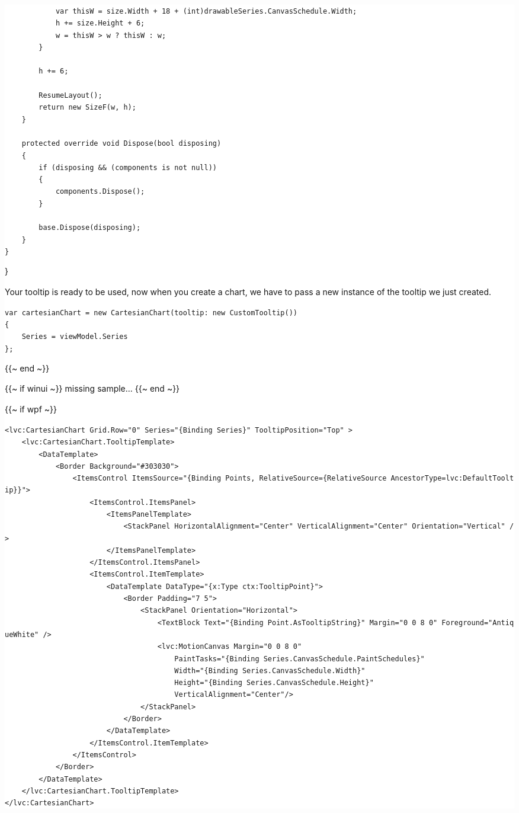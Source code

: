                 var thisW = size.Width + 18 + (int)drawableSeries.CanvasSchedule.Width;
                h += size.Height + 6;
                w = thisW > w ? thisW : w;
            }

            h += 6;

            ResumeLayout();
            return new SizeF(w, h);
        }

        protected override void Dispose(bool disposing)
        {
            if (disposing && (components is not null))
            {
                components.Dispose();
            }

            base.Dispose(disposing);
        }
    }
}</code></pre>

Your tooltip is ready to be used, now when you create a chart, we have to pass a new instance of the tooltip we just created.

<pre><code>var cartesianChart = new CartesianChart(tooltip: new CustomTooltip())
{
    Series = viewModel.Series
};</code></pre>

{{~ end ~}}

{{~ if winui ~}}
missing sample...
{{~ end ~}}

{{~ if wpf ~}}
<pre><code>&lt;lvc:CartesianChart Grid.Row="0" Series="{Binding Series}" TooltipPosition="Top" >
    &lt;lvc:CartesianChart.TooltipTemplate>
        &lt;DataTemplate>
            &lt;Border Background="#303030">
                &lt;ItemsControl ItemsSource="{Binding Points, RelativeSource={RelativeSource AncestorType=lvc:DefaultTooltip}}">
                    &lt;ItemsControl.ItemsPanel>
                        &lt;ItemsPanelTemplate>
                            &lt;StackPanel HorizontalAlignment="Center" VerticalAlignment="Center" Orientation="Vertical" />
                        &lt;/ItemsPanelTemplate>
                    &lt;/ItemsControl.ItemsPanel>
                    &lt;ItemsControl.ItemTemplate>
                        &lt;DataTemplate DataType="{x:Type ctx:TooltipPoint}">
                            &lt;Border Padding="7 5">
                                &lt;StackPanel Orientation="Horizontal">
                                    &lt;TextBlock Text="{Binding Point.AsTooltipString}" Margin="0 0 8 0" Foreground="AntiqueWhite" />
                                    &lt;lvc:MotionCanvas Margin="0 0 8 0" 
                                        PaintTasks="{Binding Series.CanvasSchedule.PaintSchedules}"
                                        Width="{Binding Series.CanvasSchedule.Width}"
                                        Height="{Binding Series.CanvasSchedule.Height}"
                                        VerticalAlignment="Center"/>
                                &lt;/StackPanel>
                            &lt;/Border>
                        &lt;/DataTemplate>
                    &lt;/ItemsControl.ItemTemplate>
                &lt;/ItemsControl>
            &lt;/Border>
        &lt;/DataTemplate>
    &lt;/lvc:CartesianChart.TooltipTemplate>
&lt;/lvc:CartesianChart></code></pre>